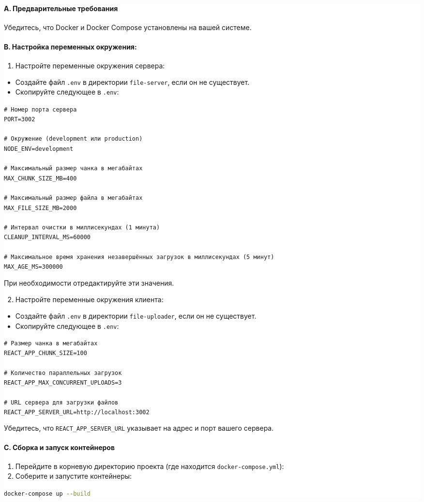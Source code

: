 #### A. Предварительные требования

Убедитесь, что Docker и Docker Compose установлены на вашей системе.

#### B. Настройка переменных окружения:

1. Настройте переменные окружения сервера:

- Создайте файл `.env` в директории `file-server`, если он не существует.
- Скопируйте следующее в `.env`:

```env
# Номер порта сервера
PORT=3002

# Окружение (development или production)
NODE_ENV=development

# Максимальный размер чанка в мегабайтах
MAX_CHUNK_SIZE_MB=400

# Максимальный размер файла в мегабайтах
MAX_FILE_SIZE_MB=2000

# Интервал очистки в миллисекундах (1 минута)
CLEANUP_INTERVAL_MS=60000

# Максимальное время хранения незавершённых загрузок в миллисекундах (5 минут)
MAX_AGE_MS=300000
```

При необходимости отредактируйте эти значения.

2. Настройте переменные окружения клиента:

- Создайте файл `.env` в директории `file-uploader`, если он не существует.
- Скопируйте следующее в `.env`:

```env
# Размер чанка в мегабайтах
REACT_APP_CHUNK_SIZE=100

# Количество параллельных загрузок
REACT_APP_MAX_CONCURRENT_UPLOADS=3

# URL сервера для загрузки файлов
REACT_APP_SERVER_URL=http://localhost:3002
```

Убедитесь, что `REACT_APP_SERVER_URL` указывает на адрес и порт вашего сервера.

#### C. Сборка и запуск контейнеров

1. Перейдите в корневую директорию проекта (где находится `docker-compose.yml`):
2. Соберите и запустите контейнеры:

```bash
docker-compose up --build
```
